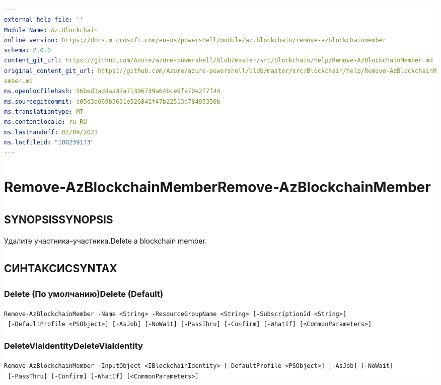```yaml
---
external help file: ''
Module Name: Az.Blockchain
online version: https://docs.microsoft.com/en-us/powershell/module/az.blockchain/remove-azblockchainmember
schema: 2.0.0
content_git_url: https://github.com/Azure/azure-powershell/blob/master/src/Blockchain/help/Remove-AzBlockchainMember.md
original_content_git_url: https://github.com/Azure/azure-powershell/blob/master/src/Blockchain/help/Remove-AzBlockchainMember.md
ms.openlocfilehash: 56bed1addaa37a71396739a64bce9fe70e2f7f44
ms.sourcegitcommit: c05d3d669b5631e526841f47b22513d78495350b
ms.translationtype: MT
ms.contentlocale: ru-RU
ms.lasthandoff: 02/09/2021
ms.locfileid: "100239173"
---
```

# <span data-ttu-id="5eab7-101">Remove-AzBlockchainMember</span><span class="sxs-lookup"><span data-stu-id="5eab7-101">Remove-AzBlockchainMember</span></span>

## <span data-ttu-id="5eab7-102">SYNOPSIS</span><span class="sxs-lookup"><span data-stu-id="5eab7-102">SYNOPSIS</span></span>
<span data-ttu-id="5eab7-103">Удалите участника-участника.</span><span class="sxs-lookup"><span data-stu-id="5eab7-103">Delete a blockchain member.</span></span>

## <span data-ttu-id="5eab7-104">СИНТАКСИС</span><span class="sxs-lookup"><span data-stu-id="5eab7-104">SYNTAX</span></span>

### <span data-ttu-id="5eab7-105">Delete (По умолчанию)</span><span class="sxs-lookup"><span data-stu-id="5eab7-105">Delete (Default)</span></span>
```
Remove-AzBlockchainMember -Name <String> -ResourceGroupName <String> [-SubscriptionId <String>]
 [-DefaultProfile <PSObject>] [-AsJob] [-NoWait] [-PassThru] [-Confirm] [-WhatIf] [<CommonParameters>]
```

### <span data-ttu-id="5eab7-106">DeleteViaIdentity</span><span class="sxs-lookup"><span data-stu-id="5eab7-106">DeleteViaIdentity</span></span>
```
Remove-AzBlockchainMember -InputObject <IBlockchainIdentity> [-DefaultProfile <PSObject>] [-AsJob] [-NoWait]
 [-PassThru] [-Confirm] [-WhatIf] [<CommonParameters>]
```
